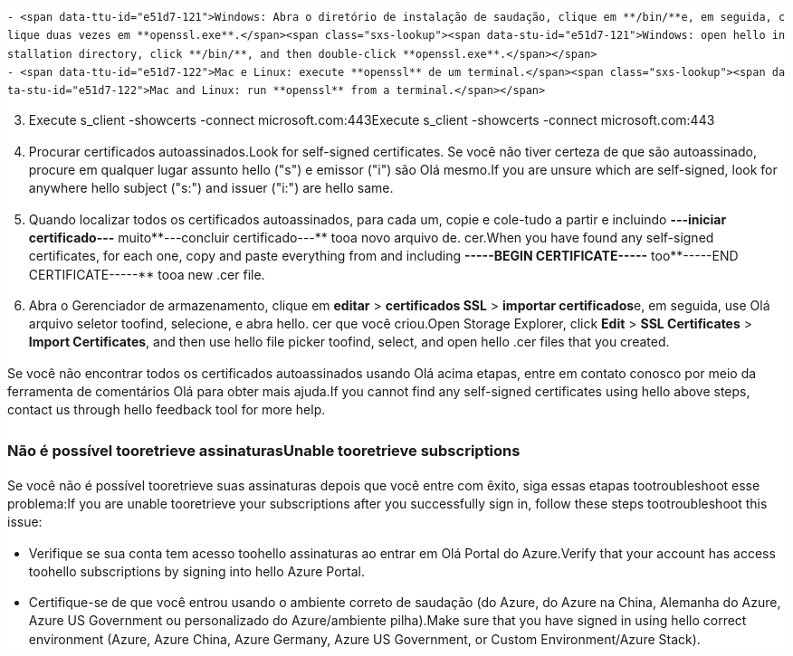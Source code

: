     - <span data-ttu-id="e51d7-121">Windows: Abra o diretório de instalação de saudação, clique em **/bin/**e, em seguida, clique duas vezes em **openssl.exe**.</span><span class="sxs-lookup"><span data-stu-id="e51d7-121">Windows: open hello installation directory, click **/bin/**, and then double-click **openssl.exe**.</span></span>
    - <span data-ttu-id="e51d7-122">Mac e Linux: execute **openssl** de um terminal.</span><span class="sxs-lookup"><span data-stu-id="e51d7-122">Mac and Linux: run **openssl** from a terminal.</span></span>

3. <span data-ttu-id="e51d7-123">Execute s_client -showcerts -connect microsoft.com:443</span><span class="sxs-lookup"><span data-stu-id="e51d7-123">Execute s_client -showcerts -connect microsoft.com:443</span></span>

4. <span data-ttu-id="e51d7-124">Procurar certificados autoassinados.</span><span class="sxs-lookup"><span data-stu-id="e51d7-124">Look for self-signed certificates.</span></span> <span data-ttu-id="e51d7-125">Se você não tiver certeza de que são autoassinado, procure em qualquer lugar assunto hello ("s") e emissor ("i") são Olá mesmo.</span><span class="sxs-lookup"><span data-stu-id="e51d7-125">If you are unsure which are self-signed, look for anywhere hello subject ("s:") and issuer ("i:") are hello same.</span></span>

5. <span data-ttu-id="e51d7-126">Quando localizar todos os certificados autoassinados, para cada um, copie e cole-tudo a partir e incluindo **---iniciar certificado---** muito**---concluir certificado---** tooa novo arquivo de. cer.</span><span class="sxs-lookup"><span data-stu-id="e51d7-126">When you have found any self-signed certificates, for each one, copy and paste everything from and including **-----BEGIN CERTIFICATE-----** too**-----END CERTIFICATE-----** tooa new .cer file.</span></span>

6. <span data-ttu-id="e51d7-127">Abra o Gerenciador de armazenamento, clique em **editar** > **certificados SSL** > **importar certificados**e, em seguida, use Olá arquivo seletor toofind, selecione, e abra hello. cer que você criou.</span><span class="sxs-lookup"><span data-stu-id="e51d7-127">Open Storage Explorer, click **Edit** > **SSL Certificates** > **Import Certificates**, and then use hello file picker toofind, select, and open hello .cer files that you created.</span></span>

<span data-ttu-id="e51d7-128">Se você não encontrar todos os certificados autoassinados usando Olá acima etapas, entre em contato conosco por meio da ferramenta de comentários Olá para obter mais ajuda.</span><span class="sxs-lookup"><span data-stu-id="e51d7-128">If you cannot find any self-signed certificates using hello above steps, contact us through hello feedback tool for more help.</span></span>

### <a name="unable-tooretrieve-subscriptions"></a><span data-ttu-id="e51d7-129">Não é possível tooretrieve assinaturas</span><span class="sxs-lookup"><span data-stu-id="e51d7-129">Unable tooretrieve subscriptions</span></span>

<span data-ttu-id="e51d7-130">Se você não é possível tooretrieve suas assinaturas depois que você entre com êxito, siga essas etapas tootroubleshoot esse problema:</span><span class="sxs-lookup"><span data-stu-id="e51d7-130">If you are unable tooretrieve your subscriptions after you successfully sign in, follow these steps tootroubleshoot this issue:</span></span>

- <span data-ttu-id="e51d7-131">Verifique se sua conta tem acesso toohello assinaturas ao entrar em Olá Portal do Azure.</span><span class="sxs-lookup"><span data-stu-id="e51d7-131">Verify that your account has access toohello subscriptions by signing into hello Azure Portal.</span></span>

- <span data-ttu-id="e51d7-132">Certifique-se de que você entrou usando o ambiente correto de saudação (do Azure, do Azure na China, Alemanha do Azure, Azure US Government ou personalizado do Azure/ambiente pilha).</span><span class="sxs-lookup"><span data-stu-id="e51d7-132">Make sure that you have signed in using hello correct environment (Azure, Azure China, Azure Germany, Azure US Government, or Custom Environment/Azure Stack).</span></span>
